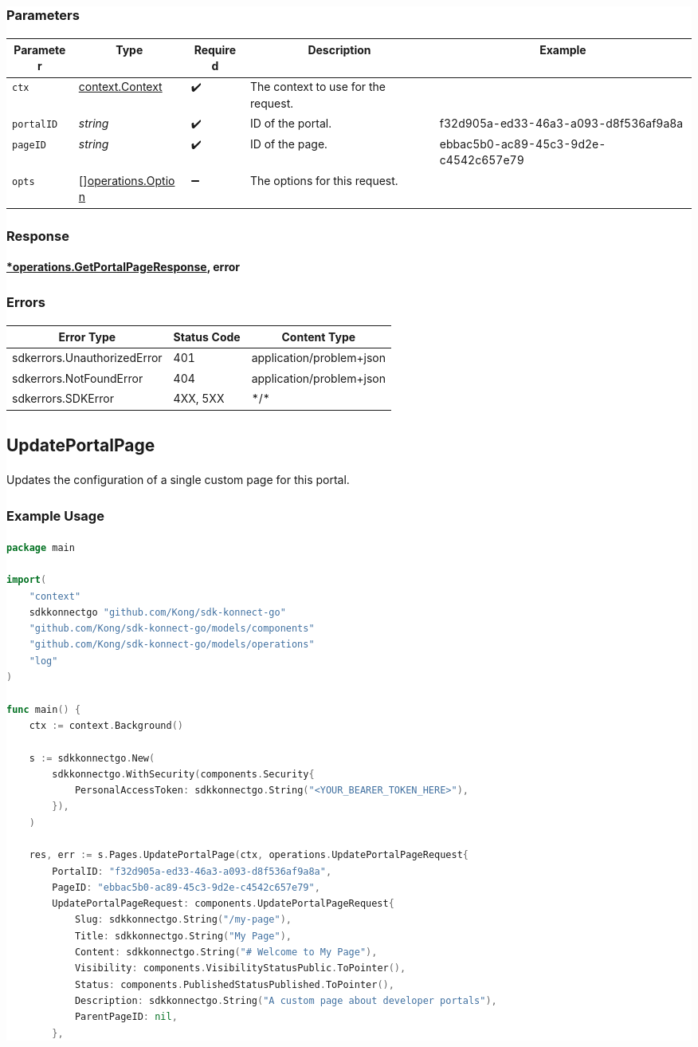 ### Parameters

| Parameter                                                | Type                                                     | Required                                                 | Description                                              | Example                                                  |
| -------------------------------------------------------- | -------------------------------------------------------- | -------------------------------------------------------- | -------------------------------------------------------- | -------------------------------------------------------- |
| `ctx`                                                    | [context.Context](https://pkg.go.dev/context#Context)    | :heavy_check_mark:                                       | The context to use for the request.                      |                                                          |
| `portalID`                                               | *string*                                                 | :heavy_check_mark:                                       | ID of the portal.                                        | f32d905a-ed33-46a3-a093-d8f536af9a8a                     |
| `pageID`                                                 | *string*                                                 | :heavy_check_mark:                                       | ID of the page.                                          | ebbac5b0-ac89-45c3-9d2e-c4542c657e79                     |
| `opts`                                                   | [][operations.Option](../../models/operations/option.md) | :heavy_minus_sign:                                       | The options for this request.                            |                                                          |

### Response

**[*operations.GetPortalPageResponse](../../models/operations/getportalpageresponse.md), error**

### Errors

| Error Type                  | Status Code                 | Content Type                |
| --------------------------- | --------------------------- | --------------------------- |
| sdkerrors.UnauthorizedError | 401                         | application/problem+json    |
| sdkerrors.NotFoundError     | 404                         | application/problem+json    |
| sdkerrors.SDKError          | 4XX, 5XX                    | \*/\*                       |

## UpdatePortalPage

Updates the configuration of a single custom page for this portal.

### Example Usage


```go
package main

import(
	"context"
	sdkkonnectgo "github.com/Kong/sdk-konnect-go"
	"github.com/Kong/sdk-konnect-go/models/components"
	"github.com/Kong/sdk-konnect-go/models/operations"
	"log"
)

func main() {
    ctx := context.Background()

    s := sdkkonnectgo.New(
        sdkkonnectgo.WithSecurity(components.Security{
            PersonalAccessToken: sdkkonnectgo.String("<YOUR_BEARER_TOKEN_HERE>"),
        }),
    )

    res, err := s.Pages.UpdatePortalPage(ctx, operations.UpdatePortalPageRequest{
        PortalID: "f32d905a-ed33-46a3-a093-d8f536af9a8a",
        PageID: "ebbac5b0-ac89-45c3-9d2e-c4542c657e79",
        UpdatePortalPageRequest: components.UpdatePortalPageRequest{
            Slug: sdkkonnectgo.String("/my-page"),
            Title: sdkkonnectgo.String("My Page"),
            Content: sdkkonnectgo.String("# Welcome to My Page"),
            Visibility: components.VisibilityStatusPublic.ToPointer(),
            Status: components.PublishedStatusPublished.ToPointer(),
            Description: sdkkonnectgo.String("A custom page about developer portals"),
            ParentPageID: nil,
        },
```